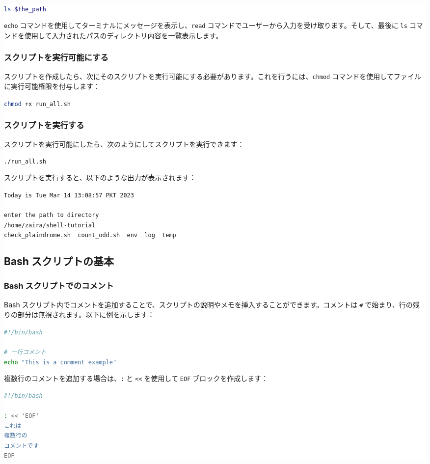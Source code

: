 ```Bash
ls $the_path
```

`echo` コマンドを使用してターミナルにメッセージを表示し、`read` コマンドでユーザーから入力を受け取ります。そして、最後に `ls` コマンドを使用して入力されたパスのディレクトリ内容を一覧表示します。

### スクリプトを実行可能にする

スクリプトを作成したら、次にそのスクリプトを実行可能にする必要があります。これを行うには、`chmod` コマンドを使用してファイルに実行可能権限を付与します：

```Bash
chmod +x run_all.sh
```

### スクリプトを実行する

スクリプトを実行可能にしたら、次のようにしてスクリプトを実行できます：

```Bash
./run_all.sh
```

スクリプトを実行すると、以下のような出力が表示されます：

```
Today is Tue Mar 14 13:08:57 PKT 2023

enter the path to directory
/home/zaira/shell-tutorial
check_plaindrome.sh  count_odd.sh  env  log  temp
```

## Bash スクリプトの基本

### Bash スクリプトでのコメント

Bash スクリプト内でコメントを追加することで、スクリプトの説明やメモを挿入することができます。コメントは `#` で始まり、行の残りの部分は無視されます。以下に例を示します：

```Bash
#!/bin/bash

# 一行コメント
echo "This is a comment example"
```

複数行のコメントを追加する場合は、`:` と `<<` を使用して `EOF` ブロックを作成します：

```Bash
#!/bin/bash

: << 'EOF'
これは
複数行の
コメントです
EOF
```
